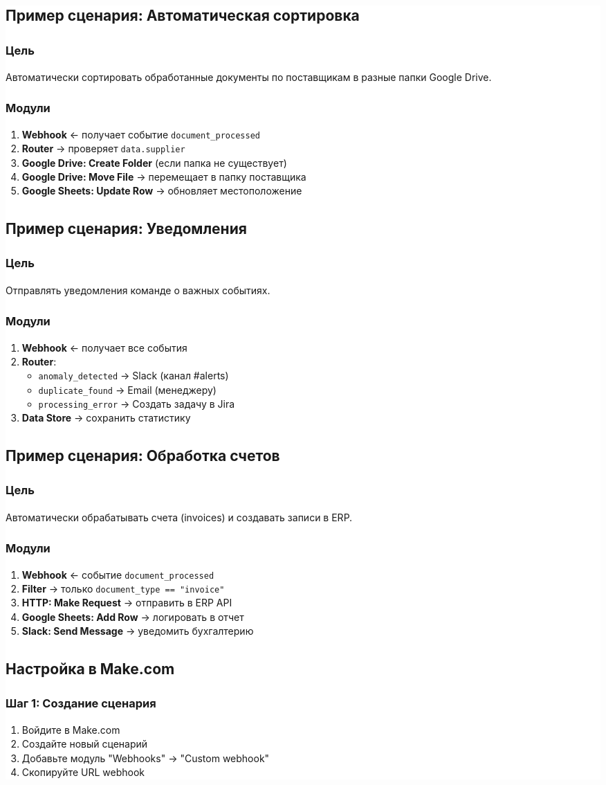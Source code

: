## Пример сценария: Автоматическая сортировка

### Цель
Автоматически сортировать обработанные документы по поставщикам в разные папки Google Drive.

### Модули

1. **Webhook** ← получает событие `document_processed`
2. **Router** → проверяет `data.supplier`
3. **Google Drive: Create Folder** (если папка не существует)
4. **Google Drive: Move File** → перемещает в папку поставщика
5. **Google Sheets: Update Row** → обновляет местоположение

## Пример сценария: Уведомления

### Цель
Отправлять уведомления команде о важных событиях.

### Модули

1. **Webhook** ← получает все события
2. **Router**:
   - `anomaly_detected` → Slack (канал #alerts)
   - `duplicate_found` → Email (менеджеру)
   - `processing_error` → Создать задачу в Jira
3. **Data Store** → сохранить статистику

## Пример сценария: Обработка счетов

### Цель
Автоматически обрабатывать счета (invoices) и создавать записи в ERP.

### Модули

1. **Webhook** ← событие `document_processed`
2. **Filter** → только `document_type == "invoice"`
3. **HTTP: Make Request** → отправить в ERP API
4. **Google Sheets: Add Row** → логировать в отчет
5. **Slack: Send Message** → уведомить бухгалтерию

## Настройка в Make.com

### Шаг 1: Создание сценария

1. Войдите в Make.com
2. Создайте новый сценарий
3. Добавьте модуль "Webhooks" → "Custom webhook"
4. Скопируйте URL webhook
